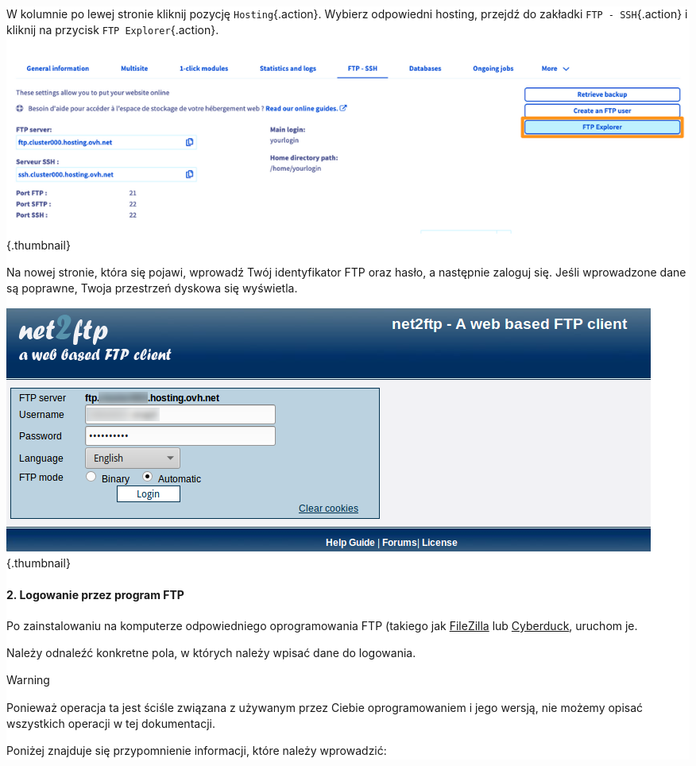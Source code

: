 W kolumnie po lewej stronie kliknij pozycję `Hosting`{.action}. Wybierz odpowiedni hosting, przejdź do zakładki `FTP - SSH`{.action} i kliknij na przycisk `FTP Explorer`{.action}.

![ftpconnect](images/ftp-explorer.png){.thumbnail}

Na nowej stronie, która się pojawi, wprowadź Twój identyfikator FTP oraz hasło, a następnie zaloguj się. Jeśli wprowadzone dane są poprawne, Twoja przestrzeń dyskowa się wyświetla.

![ftpconnect](images/login-interface.png){.thumbnail}

#### 2. Logowanie przez program FTP <a name="ftpsoftware"></a>

Po zainstalowaniu na komputerze odpowiedniego oprogramowania FTP (takiego jak [FileZilla](/pages/web_cloud/web_hosting/ftp_filezilla_user_guide) lub [Cyberduck](/pages/web_cloud/web_hosting/ftp_cyberduck_user_guide_on_mac), uruchom je. 

Należy odnaleźć konkretne pola, w których należy wpisać dane do logowania. 

> [!warning]
>
> Ponieważ operacja ta jest ściśle związana z używanym przez Ciebie oprogramowaniem i jego wersją, nie możemy opisać wszystkich operacji w tej dokumentacji.
>

Poniżej znajduje się przypomnienie informacji, które należy wprowadzić:

